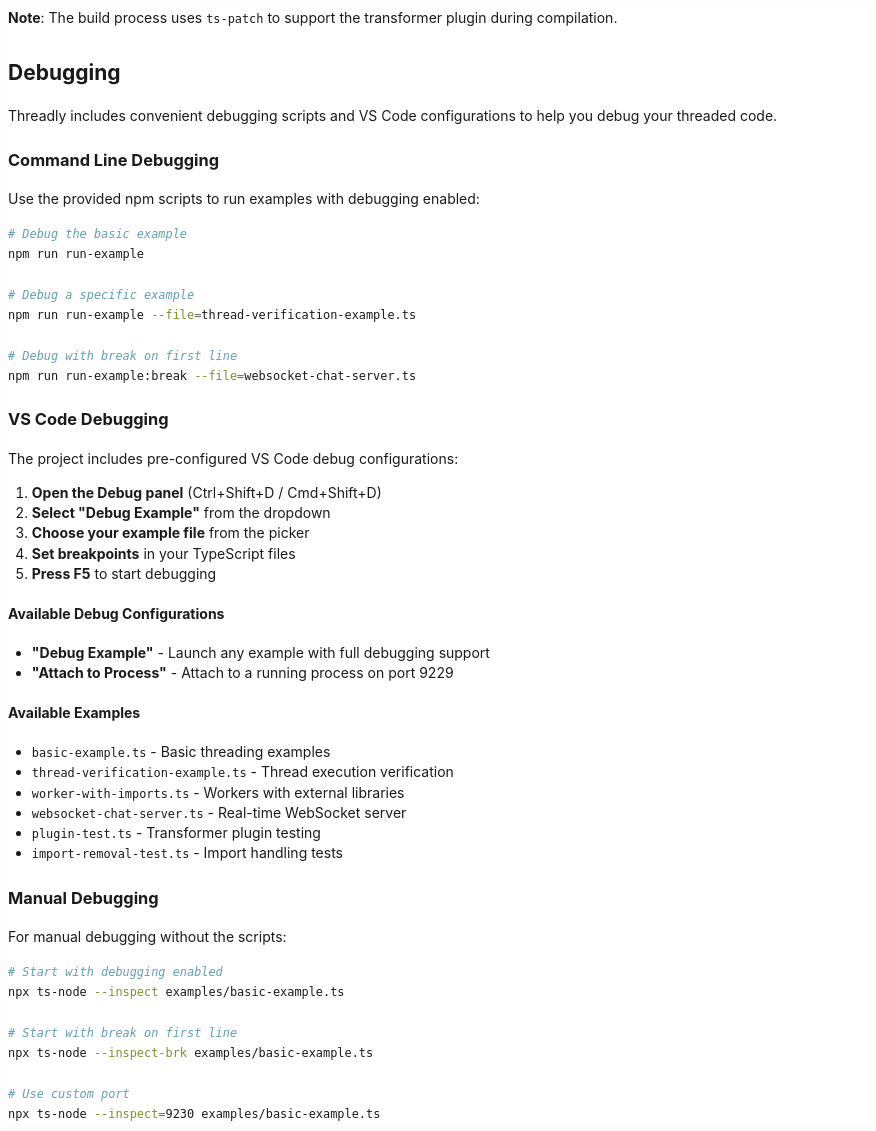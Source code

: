 **Note**: The build process uses `ts-patch` to support the transformer plugin during compilation.

## Debugging

Threadly includes convenient debugging scripts and VS Code configurations to help you debug your threaded code.

### Command Line Debugging

Use the provided npm scripts to run examples with debugging enabled:

```bash
# Debug the basic example
npm run run-example

# Debug a specific example
npm run run-example --file=thread-verification-example.ts

# Debug with break on first line
npm run run-example:break --file=websocket-chat-server.ts
```

### VS Code Debugging

The project includes pre-configured VS Code debug configurations:

1. **Open the Debug panel** (Ctrl+Shift+D / Cmd+Shift+D)
2. **Select "Debug Example"** from the dropdown
3. **Choose your example file** from the picker
4. **Set breakpoints** in your TypeScript files
5. **Press F5** to start debugging

#### Available Debug Configurations

- **"Debug Example"** - Launch any example with full debugging support
- **"Attach to Process"** - Attach to a running process on port 9229

#### Available Examples

- `basic-example.ts` - Basic threading examples
- `thread-verification-example.ts` - Thread execution verification
- `worker-with-imports.ts` - Workers with external libraries
- `websocket-chat-server.ts` - Real-time WebSocket server
- `plugin-test.ts` - Transformer plugin testing
- `import-removal-test.ts` - Import handling tests

### Manual Debugging

For manual debugging without the scripts:

```bash
# Start with debugging enabled
npx ts-node --inspect examples/basic-example.ts

# Start with break on first line
npx ts-node --inspect-brk examples/basic-example.ts

# Use custom port
npx ts-node --inspect=9230 examples/basic-example.ts
```
